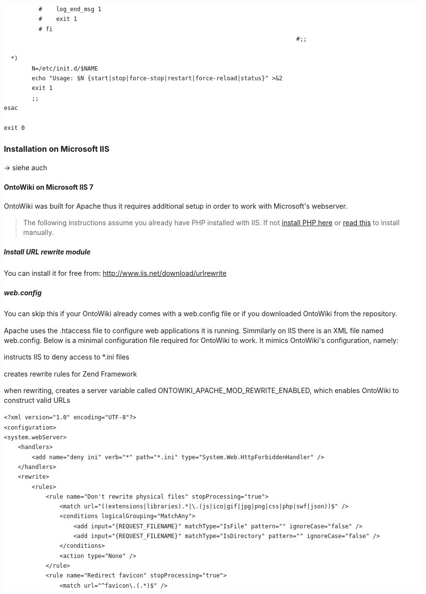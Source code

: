               #    log_end_msg 1
              #    exit 1
              # fi
                                                                                        #;;
    
      *)
            N=/etc/init.d/$NAME
            echo "Usage: $N {start|stop|force-stop|restart|force-reload|status}" >&2
            exit 1
            ;;
    esac
    
    exit 0

### Installation on Microsoft IIS
-> siehe auch <GetOntoWikiUsers>
#### OntoWiki on Microsoft IIS 7

OntoWiki was built for Apache thus it requires additional setup in order to work with Microsoft's webserver. 

> The following instructions assume you already have PHP installed with IIS. If not [install PHP here](http://php.iis.net/) or [read this](http://learn.iis.net/page.aspx/246/using-fastcgi-to-host-php-applications-on-iis/) to install manually.

##### Install URL rewrite module

You can install it for free from: http://www.iis.net/download/urlrewrite

##### web.config

You can skip this if your OntoWiki already comes with a web.config file or if you downloaded OntoWiki from the repository.

Apache uses the .htaccess file to configure web applications it is running. Simmilarly on IIS there is an XML file named web.config. Below is a minimal configuration file required for OntoWiki to work. It mimics OntoWiki's configuration, namely:

instructs IIS to deny access to *.ini files

creates rewrite rules for Zend Framework

when rewriting, creates a server variable called ONTOWIKI_APACHE_MOD_REWRITE_ENABLED, which enables OntoWiki to construct valid URLs

    <?xml version="1.0" encoding="UTF-8"?>
    <configuration>
    <system.webServer>
		<handlers>
			<add name="deny ini" verb="*" path="*.ini" type="System.Web.HttpForbiddenHandler" />
		</handlers>
        <rewrite>
            <rules>
                <rule name="Don't rewrite physical files" stopProcessing="true">
                    <match url="((extensions|libraries).*|\.(js|ico|gif|jpg|png|css|php|swf|json))$" />
                    <conditions logicalGrouping="MatchAny">
                        <add input="{REQUEST_FILENAME}" matchType="IsFile" pattern="" ignoreCase="false" />
                        <add input="{REQUEST_FILENAME}" matchType="IsDirectory" pattern="" ignoreCase="false" />
                    </conditions>
                    <action type="None" />
                </rule>
				<rule name="Redirect favicon" stopProcessing="true">
					<match url="^favicon\.(.*)$" />